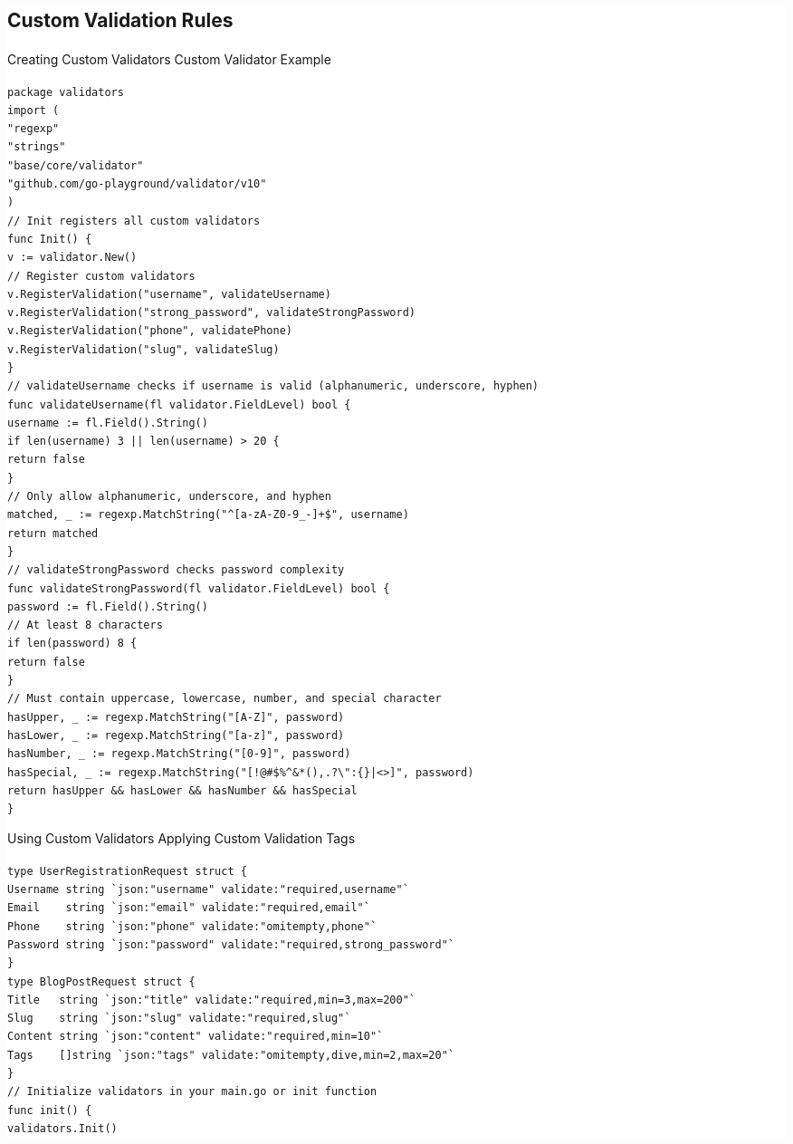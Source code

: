 ## Custom Validation Rules
Creating Custom Validators
Custom Validator Example
```
package validators
import (
"regexp"
"strings"
"base/core/validator"
"github.com/go-playground/validator/v10"
)
// Init registers all custom validators
func Init() {
v := validator.New()
// Register custom validators
v.RegisterValidation("username", validateUsername)
v.RegisterValidation("strong_password", validateStrongPassword)
v.RegisterValidation("phone", validatePhone)
v.RegisterValidation("slug", validateSlug)
}
// validateUsername checks if username is valid (alphanumeric, underscore, hyphen)
func validateUsername(fl validator.FieldLevel) bool {
username := fl.Field().String()
if len(username) 3 || len(username) > 20 {
return false
}
// Only allow alphanumeric, underscore, and hyphen
matched, _ := regexp.MatchString("^[a-zA-Z0-9_-]+$", username)
return matched
}
// validateStrongPassword checks password complexity
func validateStrongPassword(fl validator.FieldLevel) bool {
password := fl.Field().String()
// At least 8 characters
if len(password) 8 {
return false
}
// Must contain uppercase, lowercase, number, and special character
hasUpper, _ := regexp.MatchString("[A-Z]", password)
hasLower, _ := regexp.MatchString("[a-z]", password)
hasNumber, _ := regexp.MatchString("[0-9]", password)
hasSpecial, _ := regexp.MatchString("[!@#$%^&*(),.?\":{}|<>]", password)
return hasUpper && hasLower && hasNumber && hasSpecial
}
```
Using Custom Validators
Applying Custom Validation Tags
```
type UserRegistrationRequest struct {
Username string `json:"username" validate:"required,username"`
Email    string `json:"email" validate:"required,email"`
Phone    string `json:"phone" validate:"omitempty,phone"`
Password string `json:"password" validate:"required,strong_password"`
}
type BlogPostRequest struct {
Title   string `json:"title" validate:"required,min=3,max=200"`
Slug    string `json:"slug" validate:"required,slug"`
Content string `json:"content" validate:"required,min=10"`
Tags    []string `json:"tags" validate:"omitempty,dive,min=2,max=20"`
}
// Initialize validators in your main.go or init function
func init() {
validators.Init()
```